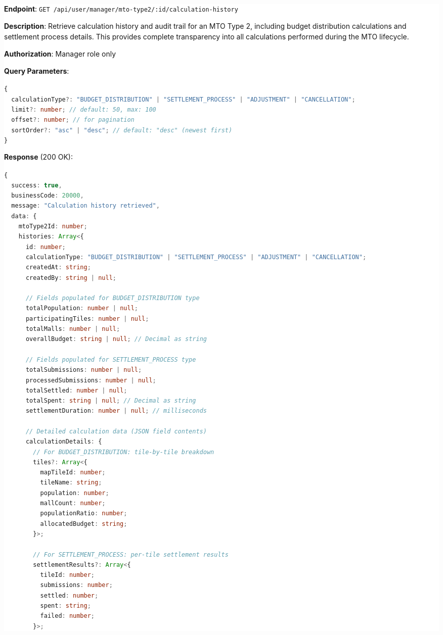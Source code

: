 **Endpoint**: `GET /api/user/manager/mto-type2/:id/calculation-history`

**Description**: Retrieve calculation history and audit trail for an MTO Type 2, including budget distribution calculations and settlement process details. This provides complete transparency into all calculations performed during the MTO lifecycle.

**Authorization**: Manager role only

**Query Parameters**:
```typescript
{
  calculationType?: "BUDGET_DISTRIBUTION" | "SETTLEMENT_PROCESS" | "ADJUSTMENT" | "CANCELLATION";
  limit?: number; // default: 50, max: 100
  offset?: number; // for pagination
  sortOrder?: "asc" | "desc"; // default: "desc" (newest first)
}
```

**Response** (200 OK):
```typescript
{
  success: true,
  businessCode: 20000,
  message: "Calculation history retrieved",
  data: {
    mtoType2Id: number;
    histories: Array<{
      id: number;
      calculationType: "BUDGET_DISTRIBUTION" | "SETTLEMENT_PROCESS" | "ADJUSTMENT" | "CANCELLATION";
      createdAt: string;
      createdBy: string | null;

      // Fields populated for BUDGET_DISTRIBUTION type
      totalPopulation: number | null;
      participatingTiles: number | null;
      totalMalls: number | null;
      overallBudget: string | null; // Decimal as string

      // Fields populated for SETTLEMENT_PROCESS type
      totalSubmissions: number | null;
      processedSubmissions: number | null;
      totalSettled: number | null;
      totalSpent: string | null; // Decimal as string
      settlementDuration: number | null; // milliseconds

      // Detailed calculation data (JSON field contents)
      calculationDetails: {
        // For BUDGET_DISTRIBUTION: tile-by-tile breakdown
        tiles?: Array<{
          mapTileId: number;
          tileName: string;
          population: number;
          mallCount: number;
          populationRatio: number;
          allocatedBudget: string;
        }>;

        // For SETTLEMENT_PROCESS: per-tile settlement results
        settlementResults?: Array<{
          tileId: number;
          submissions: number;
          settled: number;
          spent: string;
          failed: number;
        }>;
```